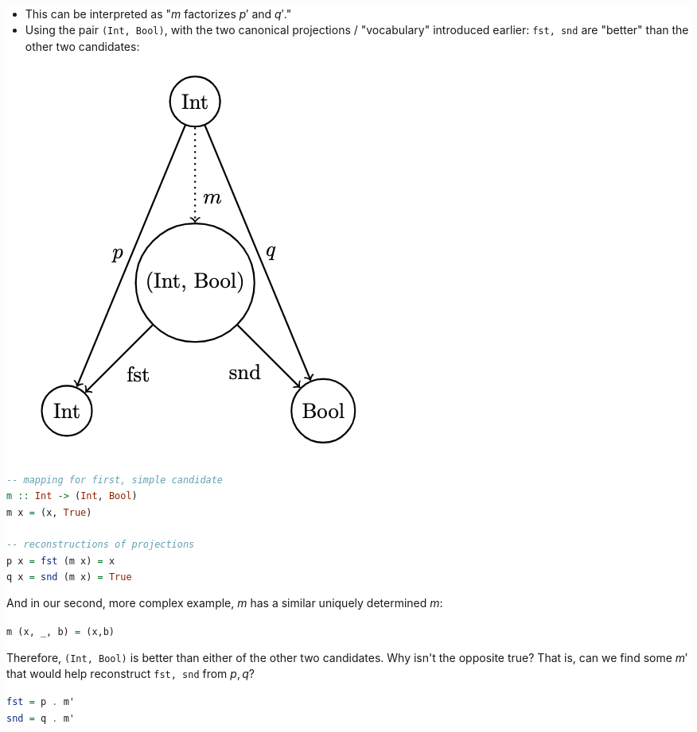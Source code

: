 - This can be interpreted as "$m$ factorizes $p'$ and $q'$."
- Using the pair `(Int, Bool)`, with the two canonical projections / "vocabulary" introduced earlier: `fst, snd` are "better" than the other two candidates:

![](/images/category-theory-6.png)

```haskell
-- mapping for first, simple candidate
m :: Int -> (Int, Bool)
m x = (x, True)

-- reconstructions of projections
p x = fst (m x) = x
q x = snd (m x) = True
```

And in our second, more complex example, $m$ has a similar uniquely determined $m$:

```haskell
m (x, _, b) = (x,b)
```

Therefore, `(Int, Bool)` is better than either of the other two candidates.  Why isn't the opposite true?  That is, can we find some $m'$ that would help reconstruct `fst, snd` from $p, q$?

```haskell
fst = p . m'
snd = q . m'
```
